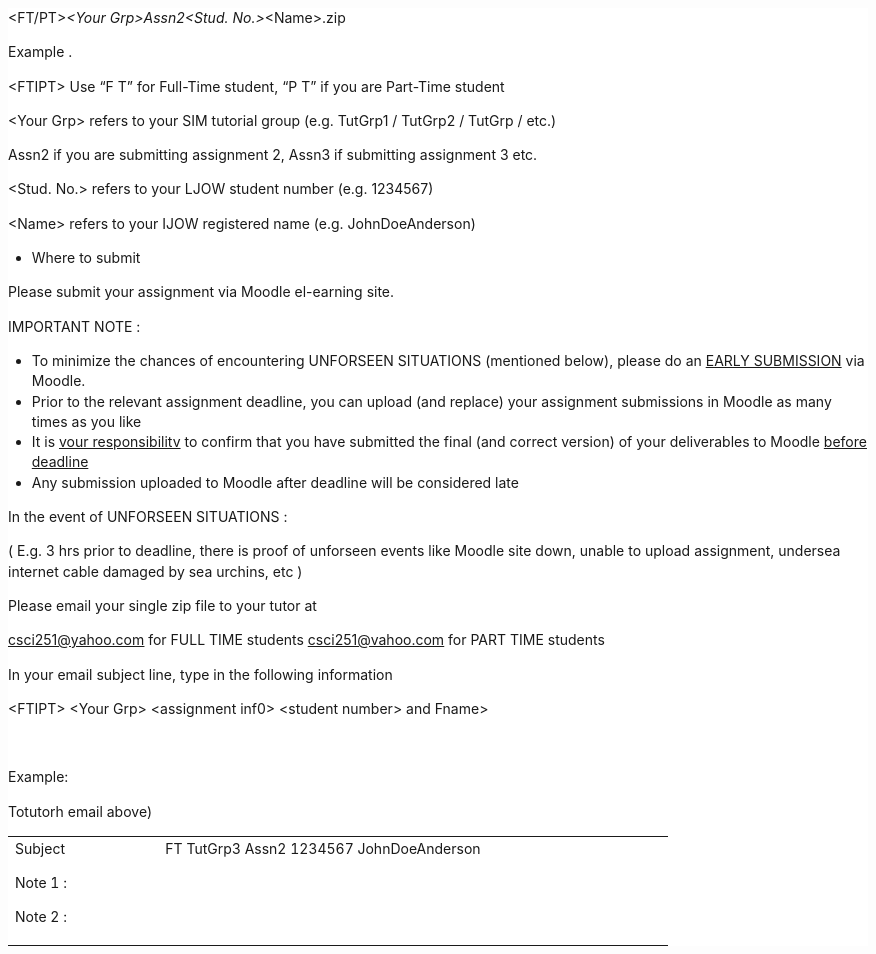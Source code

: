&lt;FT/PT&gt;_&lt;Your Grp&gt;_Assn2_&lt;Stud. No.&gt;_&lt;Name&gt;.zip

Example .

&lt;FTIPT&gt; Use “F T” for Full-Time student, “P T” if you are Part-Time student

&lt;Your Grp&gt; refers to your SIM tutorial group (e.g. TutGrp1 / TutGrp2 / TutGrp / etc.)

Assn2 if you are submitting assignment 2, Assn3 if submitting assignment 3 etc.

&lt;Stud. No.&gt; refers to your LJOW student number (e.g. 1234567)

&lt;Name&gt; refers to your IJOW registered name (e.g. JohnDoeAnderson)

<ul>
<li>Where to submit</li>
</ul>
Please submit your assignment via Moodle el-earning site.

IMPORTANT NOTE :

<ul>
<li>To minimize the chances of encountering UNFORSEEN SITUATIONS (mentioned below), please do an <u>EARLY SUBMISSION</u> via Moodle.</li>
<li>Prior to the relevant assignment deadline, you can upload (and replace) your assignment submissions in Moodle as many times as you like</li>
<li>It is <u>vour responsibilitv</u> to confirm that you have submitted the final (and correct version) of your deliverables to Moodle <u>before deadline</u></li>
<li>Any submission uploaded to Moodle after deadline will be considered late</li>
</ul>
In the event of UNFORSEEN SITUATIONS :

( E.g. 3 hrs prior to deadline, there is proof of unforseen events like Moodle site down, unable to upload assignment, undersea internet cable damaged by sea urchins, etc )

Please email your single zip file to your tutor at

<u>csci251@yahoo.com</u> for FULL TIME students <u>csci251@vahoo.com</u> for PART TIME students

In your email subject line, type in the following information

&lt;FTIPT&gt; &lt;Your Grp&gt; &lt;assignment inf0&gt; &lt;student number&gt; and Fname&gt;

&nbsp;

Example:

Totutorh email above)

<table width="632">
<tbody>
<tr>
<td width="95">Subject

Note 1 :

Note 2 :
</td>
<td width="537">&nbsp;&nbsp;&nbsp;&nbsp;&nbsp;&nbsp;&nbsp;&nbsp;&nbsp;&nbsp; FT TutGrp3 Assn2 1234567 JohnDoeAnderson
